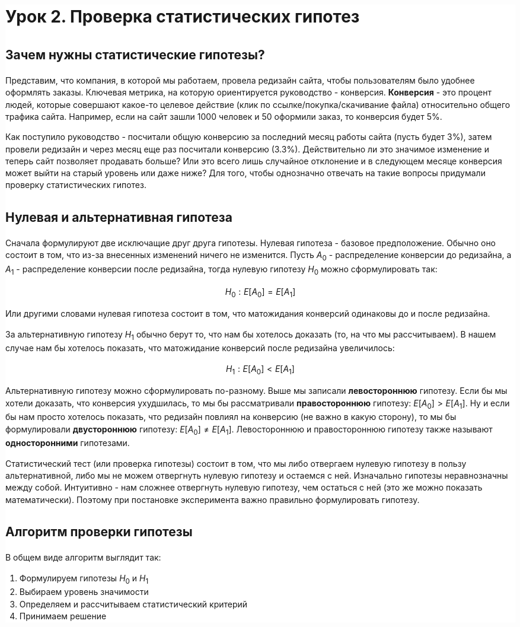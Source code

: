 # Урок 2. Проверка статистических гипотез

## Зачем нужны статистические гипотезы?

Представим, что компания, в которой мы работаем, провела редизайн сайта, чтобы пользователям было удобнее оформлять заказы. Ключевая метрика, на которую ориентируется руководство - конверсия. **Конверсия** - это процент людей, которые совершают какое-то целевое действие (клик по ссылке/покупка/скачивание файла) относительно общего трафика сайта. Например, если на сайт зашли 1000 человек и 50 оформили заказ, то конверсия будет 5%.

Как поступило руководство - посчитали общую конверсию за последний месяц работы сайта (пусть будет 3%), затем провели редизайн и через месяц еще раз посчитали конверсию (3.3%). Действительно ли это значимое изменение и теперь сайт позволяет продавать больше? Или это всего лишь случайное отклонение и в следующем месяце конверсия может выйти на старый уровень или даже ниже? Для того, чтобы однозначно отвечать на такие вопросы придумали проверку статистических гипотез.

## Нулевая и альтернативная гипотеза

Сначала формулируют две исключащие друг друга гипотезы. Нулевая гипотеза - базовое предположение. Обычно оно состоит в том, что из-за внесенных изменений ничего не изменится. Пусть $A_0$ - распределение конверсии до редизайна, а $A_1$ - распределение конверсии после редизайна, тогда нулевую гипотезу $H_0$ можно сформулировать так:

$$H_0: E[A_0] = E[A_1]$$

Или другими словами нулевая гипотеза состоит в том, что матожидания конверсий одинаковы до и после редизайна.

За альтернативную гипотезу $H_1$ обычно берут то, что нам бы хотелось доказать (то, на что мы рассчитываем). В нашем случае нам бы хотелось показать, что матожидание конверсий после редизайна увеличилось:

$$H_1: E[A_0] < E[A_1]$$

Альтернативную гипотезу можно сформулировать по-разному. Выше мы записали **левостороннюю** гипотезу. Если бы мы хотели доказать, что конверсия ухудшилась, то мы бы рассматривали **правостороннюю** гипотезу: $E[A_0] > E[A_1]$. Ну и если бы нам просто хотелось показать, что редизайн повлиял на конверсию (не важно в какую сторону), то мы бы формулировали **двустороннюю** гипотезу: $E[A_0] \neq E[A_1]$. Левостороннюю и правостороннюю гипотезу также называют **односторонними** гипотезами.

Статистический тест (или проверка гипотезы) состоит в том, что мы либо отвергаем нулевую гипотезу в пользу альтернативной, либо мы не можем отвергнуть нулевую гипотезу и остаемся с ней. Изначально гипотезы неравнозначны между собой. Интуитивно - нам сложнее отвергнуть нулевую гипотезу, чем остаться с ней (это же можно показать математически). Поэтому при постановке эксперимента важно правильно формулировать гипотезу.

## Алгоритм проверки гипотезы

В общем виде алгоритм выглядит так:

1. Формулируем гипотезы $H_0$ и $H_1$
2. Выбираем уровень значимости
3. Определяем и рассчитываем статистический критерий
4. Принимаем решение

